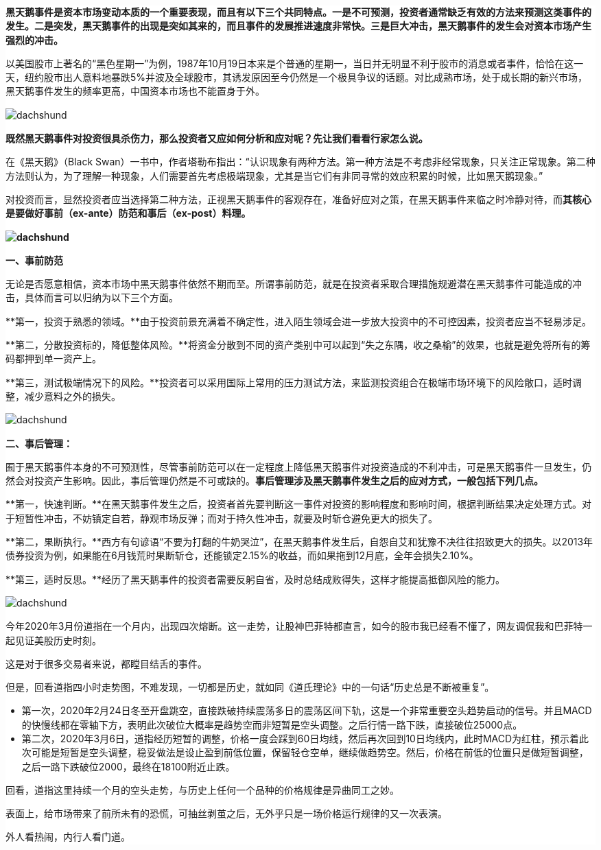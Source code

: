 **黑天鹅事件是资本市场变动本质的一个重要表现，而且有以下三个共同特点。一是不可预测，投资者通常缺乏有效的方法来预测这类事件的发生。二是突发，黑天鹅事件的出现是突如其来的，而且事件的发展推进速度非常快。三是巨大冲击，黑天鹅事件的发生会对资本市场产生强烈的冲击。**

以美国股市上著名的“黑色星期一”为例，1987年10月19日本来是个普通的星期一，当日并无明显不利于股市的消息或者事件，恰恰在这一天，纽约股市出人意料地暴跌5%并波及全球股市，其诱发原因至今仍然是一个极具争议的话题。对比成熟市场，处于成长期的新兴市场，黑天鹅事件发生的频率更高，中国资本市场也不能置身于外。

![dachshund](https://cdn.fendou.la/funstoutiao/2020/12/110744268.jpg "timg (1).jpg")

**既然黑天鹅事件对投资很具杀伤力，那么投资者又应如何分析和应对呢？先让我们看看行家怎么说。**

在《黑天鹅》（Black Swan）一书中，作者塔勒布指出：“认识现象有两种方法。第一种方法是不考虑非经常现象，只关注正常现象。第二种方法则认为，为了理解一种现象，人们需要首先考虑极端现象，尤其是当它们有非同寻常的效应积累的时候，比如黑天鹅现象。”

对投资而言，显然投资者应当选择第二种方法，正视黑天鹅事件的客观存在，准备好应对之策，在黑天鹅事件来临之时冷静对待，而**其核心是要做好事前（ex-ante）防范和事后（ex-post）料理。**

**![dachshund](https://cdn.fendou.la/funstoutiao/2020/12/110819331.jpg "u=2378416211,3567114408&fm=26&gp=0.jpg")**

**一、事前防范**

无论是否愿意相信，资本市场中黑天鹅事件依然不期而至。所谓事前防范，就是在投资者采取合理措施规避潜在黑天鹅事件可能造成的冲击，具体而言可以归纳为以下三个方面。

**第一，投资于熟悉的领域。**由于投资前景充满着不确定性，进入陌生领域会进一步放大投资中的不可控因素，投资者应当不轻易涉足。

**第二，分散投资标的，降低整体风险。**将资金分散到不同的资产类别中可以起到“失之东隅，收之桑榆”的效果，也就是避免将所有的筹码都押到单一资产上。

**第三，测试极端情况下的风险。**投资者可以采用国际上常用的压力测试方法，来监测投资组合在极端市场环境下的风险敞口，适时调整，减少意料之外的损失。

![dachshund](https://cdn.fendou.la/funstoutiao/2020/12/110835597.jpg "u=1371634192,2068047476&fm=26&gp=0.jpg")

**二、事后管理：**

囿于黑天鹅事件本身的不可预测性，尽管事前防范可以在一定程度上降低黑天鹅事件对投资造成的不利冲击，可是黑天鹅事件一旦发生，仍然会对投资产生影响。因此，事后管理仍然是不可或缺的。**事后管理涉及黑天鹅事件发生之后的应对方式，一般包括下列几点。**

**第一，快速判断。**在黑天鹅事件发生之后，投资者首先要判断这一事件对投资的影响程度和影响时间，根据判断结果决定处理方式。对于短暂性冲击，不妨镇定自若，静观市场反弹；而对于持久性冲击，就要及时斩仓避免更大的损失了。

**第二，果断执行。**西方有句谚语“不要为打翻的牛奶哭泣”，在黑天鹅事件发生后，自怨自艾和犹豫不决往往招致更大的损失。以2013年债券投资为例，如果能在6月钱荒时果断斩仓，还能锁定2.15%的收益，而如果拖到12月底，全年会损失2.10%。

**第三，适时反思。**经历了黑天鹅事件的投资者需要反躬自省，及时总结成败得失，这样才能提高抵御风险的能力。

![dachshund](https://cdn.fendou.la/funstoutiao/2020/12/150838732.png "3.png")

今年2020年3月份道指在一个月内，出现四次熔断。这一走势，让股神巴菲特都直言，如今的股市我已经看不懂了，网友调侃我和巴菲特一起见证美股历史时刻。

这是对于很多交易者来说，都瞠目结舌的事件。

但是，回看道指四小时走势图，不难发现，一切都是历史，就如同《道氏理论》中的一句话“历史总是不断被重复”。
- 第一次，2020年2月24日冬至开盘跳空，直接跌破持续震荡多日的震荡区间下轨，这是一个非常重要空头趋势启动的信号。并且MACD的快慢线都在零轴下方，表明此次破位大概率是趋势空而非短暂是空头调整。之后行情一路下跌，直接破位25000点。
- 第二次，2020年3月6日，道指经历短暂的调整，价格一度会踩到60日均线，然后再次回到10日均线内，此时MACD为红柱，预示着此次可能是短暂是空头调整，稳妥做法是设止盈到前低位置，保留轻仓空单，继续做趋势空。然后，价格在前低的位置只是做短暂调整，之后一路下跌破位2000，最终在18100附近止跌。


回看，道指这里持续一个月的空头走势，与历史上任何一个品种的价格规律是异曲同工之妙。

表面上，给市场带来了前所未有的恐慌，可抽丝剥茧之后，无外乎只是一场价格运行规律的又一次表演。

外人看热闹，内行人看门道。
